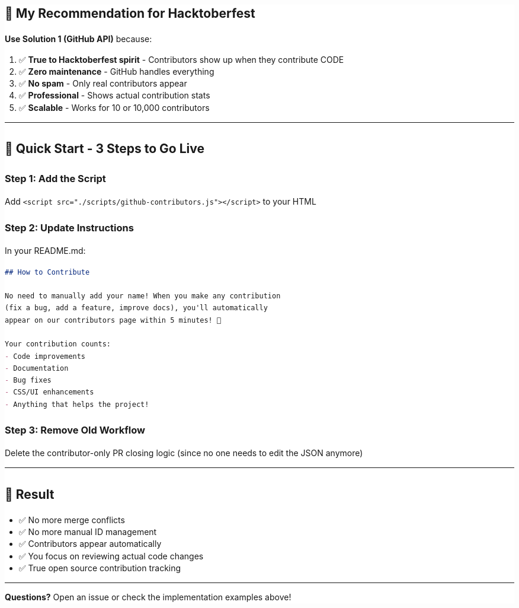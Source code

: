 
## 🎯 **My Recommendation for Hacktoberfest**

**Use Solution 1 (GitHub API)** because:

1. ✅ **True to Hacktoberfest spirit** - Contributors show up when they contribute CODE
2. ✅ **Zero maintenance** - GitHub handles everything
3. ✅ **No spam** - Only real contributors appear
4. ✅ **Professional** - Shows actual contribution stats
5. ✅ **Scalable** - Works for 10 or 10,000 contributors

---

## 🚀 **Quick Start - 3 Steps to Go Live**

### Step 1: Add the Script
Add `<script src="./scripts/github-contributors.js"></script>` to your HTML

### Step 2: Update Instructions
In your README.md:
```markdown
## How to Contribute

No need to manually add your name! When you make any contribution 
(fix a bug, add a feature, improve docs), you'll automatically 
appear on our contributors page within 5 minutes! 🎉

Your contribution counts:
- Code improvements
- Documentation
- Bug fixes
- CSS/UI enhancements
- Anything that helps the project!
```

### Step 3: Remove Old Workflow
Delete the contributor-only PR closing logic (since no one needs to edit the JSON anymore)

---

## 🎉 **Result**

- ✅ No more merge conflicts
- ✅ No more manual ID management
- ✅ Contributors appear automatically
- ✅ You focus on reviewing actual code changes
- ✅ True open source contribution tracking

---

**Questions?** Open an issue or check the implementation examples above!

